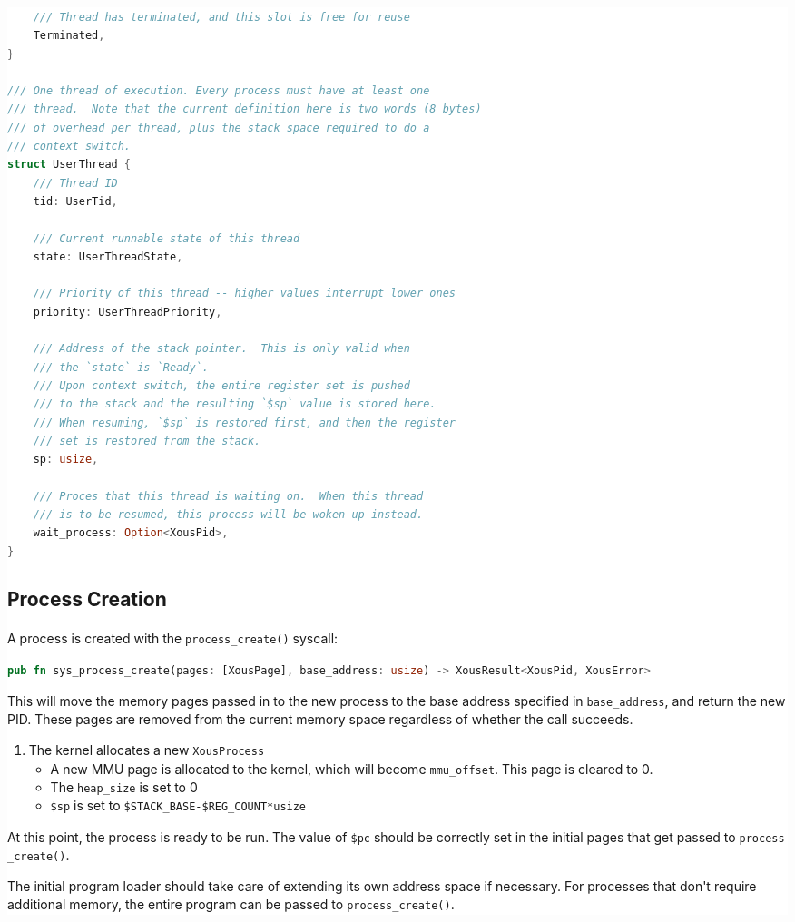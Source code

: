 ```rust
    /// Thread has terminated, and this slot is free for reuse
    Terminated,
}

/// One thread of execution. Every process must have at least one
/// thread.  Note that the current definition here is two words (8 bytes)
/// of overhead per thread, plus the stack space required to do a
/// context switch.
struct UserThread {
    /// Thread ID
    tid: UserTid,

    /// Current runnable state of this thread
    state: UserThreadState,

    /// Priority of this thread -- higher values interrupt lower ones
    priority: UserThreadPriority,

    /// Address of the stack pointer.  This is only valid when
    /// the `state` is `Ready`.
    /// Upon context switch, the entire register set is pushed
    /// to the stack and the resulting `$sp` value is stored here.
    /// When resuming, `$sp` is restored first, and then the register
    /// set is restored from the stack.
    sp: usize,

    /// Proces that this thread is waiting on.  When this thread
    /// is to be resumed, this process will be woken up instead.
    wait_process: Option<XousPid>,
}
```

## Process Creation

A process is created with the `process_create()` syscall:

```rust
pub fn sys_process_create(pages: [XousPage], base_address: usize) -> XousResult<XousPid, XousError>
```

This will move the memory pages passed in to the new process to the base
address specified in `base_address`, and return the new PID.  These
pages are removed from the current memory space regardless of whether
the call succeeds.

1. The kernel allocates a new `XousProcess`
    * A new MMU page is allocated to the kernel, which will become
      `mmu_offset`.  This page is cleared to 0.
    * The `heap_size` is set to 0
    * `$sp` is set to `$STACK_BASE-$REG_COUNT*usize`

At this point, the process is ready to be run.  The value of `$pc`
should be correctly set in the initial pages that get passed to
`process_create()`.

The initial program loader should take care of extending its own address
space if necessary.  For processes that don't require additional memory,
the entire program can be passed to `process_create()`.

